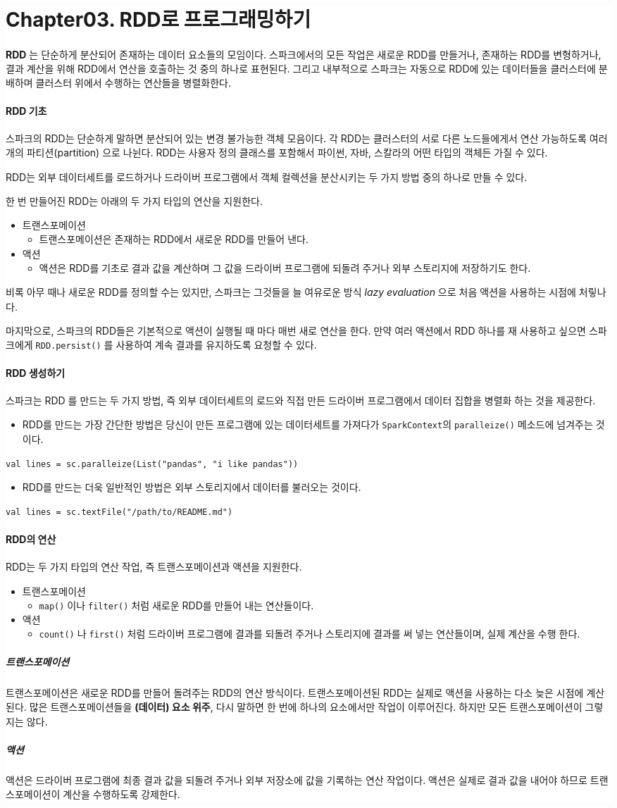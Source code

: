 
Chapter03. RDD로 프로그래밍하기
==


__RDD__ 는 단순하게 분산되어 존재하는 데이터 요소들의 모임이다. 스파크에서의 모든 작업은 새로운 RDD를 만들거나, 존재하는 RDD를 변형하거나, 
결과 계산을 위해 RDD에서 연산을 호출하는 것 중의 하나로 표현된다. 
그리고 내부적으로 스파크는 자동으로 RDD에 있는 데이터들을 클러스터에 분배하며 클러스터 위에서 수행하는 연산들을 병렬화한다.
  
#### RDD 기초
스파크의 RDD는 단순하게 말하면 분산되어 있는 변경 불가능한 객체 모음이다. 각 RDD는 클러스터의 서로 다른 노드들에게서 연산 가능하도록 
여러 개의 파티션(partition) 으로 나뉜다. RDD는 사용자 정의 클래스를 포함해서 파이썬, 자바, 스칼라의 어떤 타입의 객체든 가질 수 있다.

RDD는 외부 데이터세트를 로드하거나 드라이버 프로그램에서 객체 컬렉션을 분산시키는 두 가지 방법 중의 하나로 만들 수 있다.
  
한 번 만들어진 RDD는 아래의 두 가지 타입의 연산을 지원한다.
+ 트랜스포메이션
    - 트랜스포메이션은 존재하는 RDD에서 새로운 RDD를 만들어 낸다.
+ 액션
    - 액션은 RDD를 기초로 결과 값을 계산하며 그 값을 드라이버 프로그램에 되돌려 주거나 외부 스토리지에 저장하기도 한다. 
    
  
비록 아무 때나 새로운 RDD를 정의할 수는 있지만, 스파크는 그것들을 늘 여유로운 방식 _lazy evaluation_ 으로 처음 액션을 사용하는 시점에 처맇나다.
  
마지막으로, 스파크의 RDD들은 기본적으로 액션이 실행될 때 마다 매번 새로 연산을 한다. 만약 여러 액션에서 RDD 하나를 재 사용하고 싶으면 스파크에게 
<code>RDD.persist()</code> 를 사용하여 계속 결과를 유지하도록 요청할 수 있다.
  
#### RDD 생성하기
스파크는 RDD 를 만드는 두 가지 방법, 즉 외부 데이터세트의 로드와 직접 만든 드라이버 프로그램에서 데이터 집합을 병렬화 하는 것을 제공한다.
  
+ RDD를 만드는 가장 간단한 방법은 당신이 만든 프로그램에 있는 데이터세트를 가져다가 <code>SparkContext</code>의 <code>paralleize()</code>
메소드에 넘겨주는 것이다.
  
<pre><code>val lines = sc.paralleize(List("pandas", "i like pandas"))
</code></pre>

+ RDD를 만드는 더욱 일반적인 방법은 외부 스토리지에서 데이터를 불러오는 것이다.
  
<pre><code>val lines = sc.textFile("/path/to/README.md")
</code></pre>
  
#### RDD의 연산
RDD는 두 가지 타입의 연산 작업, 즉 트랜스포메이션과 액션을 지원한다.

+ 트랜스포메이션
    - <code>map()</code> 이나 <code>filter()</code> 처럼 새로운 RDD를 만들어 내는 연산들이다.
+ 액션
    - <code>count()</code> 나 <code>first()</code> 처럼 드라이버 프로그램에 결과를 되돌려 주거나 스토리지에 결과를 써 넣는 연산들이며, 실제 계산을 수행 한다.
    
##### 트랜스포메이션
트랜스포메이션은 새로운 RDD를 만들어 돌려주는 RDD의 연산 방식이다. 트랜스포메이션된 RDD는 실제로 액션을 사용하는 다소 늦은 시점에 계산된다. 
많은 트랜스포메이션들을 __(데이터) 요소 위주__, 다시 말하면 한 번에 하나의 요소에서만 작업이 이루어진다. 하지만 모든 트랜스포메이션이 그렇지는 않다.
  
##### 액션
액션은 드라이버 프로그램에 최종 결과 값을 되돌려 주거나 외부 저장소에 값을 기록하는 연산 작업이다. 액션은 실제로 결과 값을 내어야 하므로 트랜스포메이션이 
계산을 수행하도록 강제한다.
  